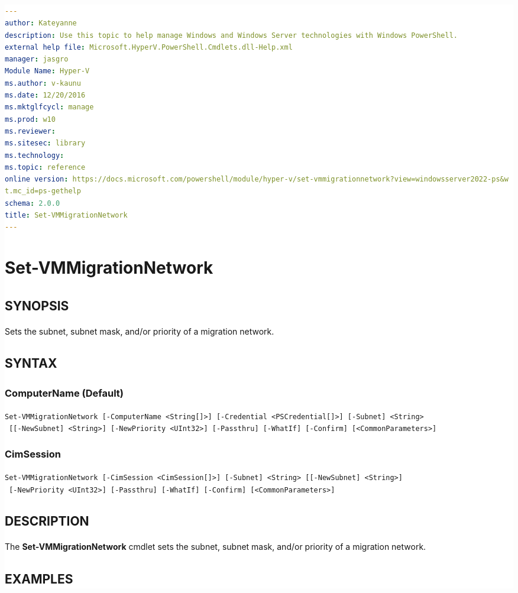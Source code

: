 ```yaml
---
author: Kateyanne
description: Use this topic to help manage Windows and Windows Server technologies with Windows PowerShell.
external help file: Microsoft.HyperV.PowerShell.Cmdlets.dll-Help.xml
manager: jasgro
Module Name: Hyper-V
ms.author: v-kaunu
ms.date: 12/20/2016
ms.mktglfcycl: manage
ms.prod: w10
ms.reviewer: 
ms.sitesec: library
ms.technology: 
ms.topic: reference
online version: https://docs.microsoft.com/powershell/module/hyper-v/set-vmmigrationnetwork?view=windowsserver2022-ps&wt.mc_id=ps-gethelp
schema: 2.0.0
title: Set-VMMigrationNetwork
---
```


# Set-VMMigrationNetwork

## SYNOPSIS
Sets the subnet, subnet mask, and/or priority of a migration network.

## SYNTAX

### ComputerName (Default)
```
Set-VMMigrationNetwork [-ComputerName <String[]>] [-Credential <PSCredential[]>] [-Subnet] <String>
 [[-NewSubnet] <String>] [-NewPriority <UInt32>] [-Passthru] [-WhatIf] [-Confirm] [<CommonParameters>]
```

### CimSession
```
Set-VMMigrationNetwork [-CimSession <CimSession[]>] [-Subnet] <String> [[-NewSubnet] <String>]
 [-NewPriority <UInt32>] [-Passthru] [-WhatIf] [-Confirm] [<CommonParameters>]
```

## DESCRIPTION
The **Set-VMMigrationNetwork** cmdlet sets the subnet, subnet mask, and/or priority of a migration network.

## EXAMPLES
